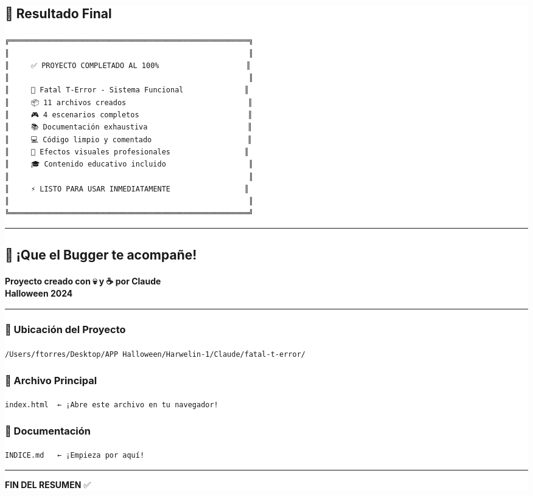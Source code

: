 ## 🎉 Resultado Final

```
╔═══════════════════════════════════════════════════════╗
║                                                       ║
║     ✅ PROYECTO COMPLETADO AL 100%                    ║
║                                                       ║
║     🎃 Fatal T-Error - Sistema Funcional              ║
║     📦 11 archivos creados                            ║
║     🎮 4 escenarios completos                         ║
║     📚 Documentación exhaustiva                       ║
║     💻 Código limpio y comentado                      ║
║     🎨 Efectos visuales profesionales                 ║
║     🎓 Contenido educativo incluido                   ║
║                                                       ║
║     ⚡ LISTO PARA USAR INMEDIATAMENTE                 ║
║                                                       ║
╚═══════════════════════════════════════════════════════╝
```

---

## 🎃 ¡Que el Bugger te acompañe!

**Proyecto creado con 💀 y ☕ por Claude**  
**Halloween 2024**

---

### 📍 Ubicación del Proyecto
```
/Users/ftorres/Desktop/APP Halloween/Harwelin-1/Claude/fatal-t-error/
```

### 🚀 Archivo Principal
```
index.html  ← ¡Abre este archivo en tu navegador!
```

### 📖 Documentación
```
INDICE.md   ← ¡Empieza por aquí!
```

---

**FIN DEL RESUMEN** ✅

